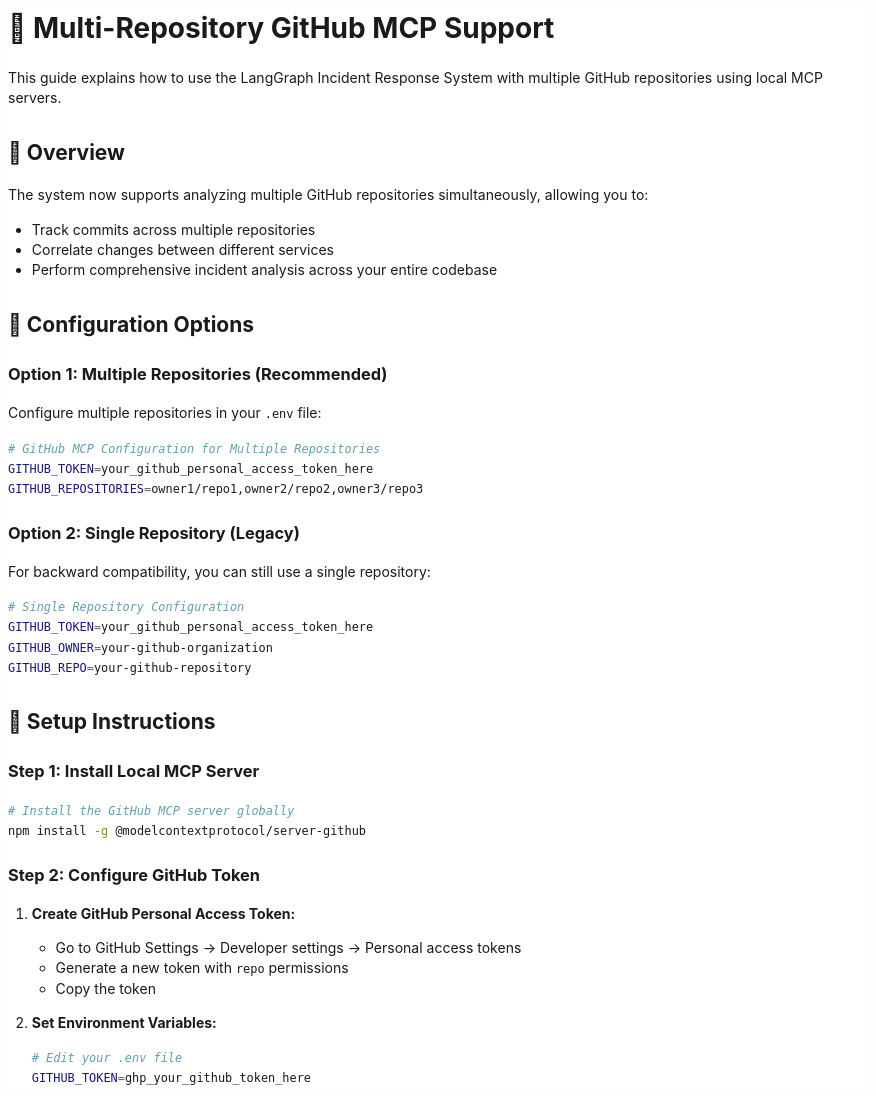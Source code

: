# 🔗 Multi-Repository GitHub MCP Support

This guide explains how to use the LangGraph Incident Response System with multiple GitHub repositories using local MCP servers.

## 🎯 Overview

The system now supports analyzing multiple GitHub repositories simultaneously, allowing you to:
- Track commits across multiple repositories
- Correlate changes between different services
- Perform comprehensive incident analysis across your entire codebase

## 🔧 Configuration Options

### Option 1: Multiple Repositories (Recommended)

Configure multiple repositories in your `.env` file:

```bash
# GitHub MCP Configuration for Multiple Repositories
GITHUB_TOKEN=your_github_personal_access_token_here
GITHUB_REPOSITORIES=owner1/repo1,owner2/repo2,owner3/repo3
```

### Option 2: Single Repository (Legacy)

For backward compatibility, you can still use a single repository:

```bash
# Single Repository Configuration
GITHUB_TOKEN=your_github_personal_access_token_here
GITHUB_OWNER=your-github-organization
GITHUB_REPO=your-github-repository
```

## 🚀 Setup Instructions

### Step 1: Install Local MCP Server

```bash
# Install the GitHub MCP server globally
npm install -g @modelcontextprotocol/server-github
```

### Step 2: Configure GitHub Token

1. **Create GitHub Personal Access Token:**
   - Go to GitHub Settings → Developer settings → Personal access tokens
   - Generate a new token with `repo` permissions
   - Copy the token

2. **Set Environment Variables:**
   ```bash
   # Edit your .env file
   GITHUB_TOKEN=ghp_your_github_token_here
   ```

